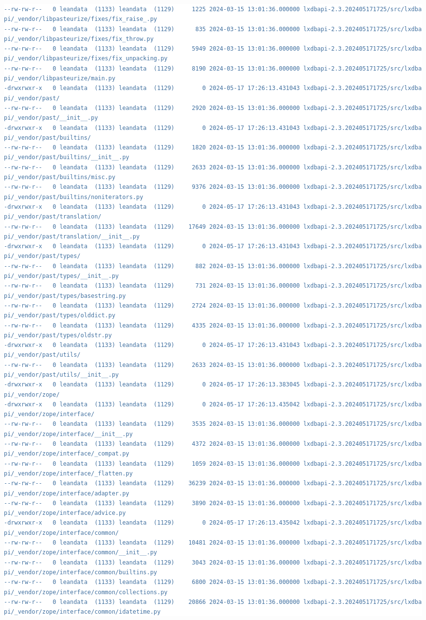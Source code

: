```diff
--rw-rw-r--   0 leandata  (1133) leandata  (1129)     1225 2024-03-15 13:01:36.000000 lxdbapi-2.3.202405171725/src/lxdbapi/_vendor/libpasteurize/fixes/fix_raise_.py
--rw-rw-r--   0 leandata  (1133) leandata  (1129)      835 2024-03-15 13:01:36.000000 lxdbapi-2.3.202405171725/src/lxdbapi/_vendor/libpasteurize/fixes/fix_throw.py
--rw-rw-r--   0 leandata  (1133) leandata  (1129)     5949 2024-03-15 13:01:36.000000 lxdbapi-2.3.202405171725/src/lxdbapi/_vendor/libpasteurize/fixes/fix_unpacking.py
--rw-rw-r--   0 leandata  (1133) leandata  (1129)     8190 2024-03-15 13:01:36.000000 lxdbapi-2.3.202405171725/src/lxdbapi/_vendor/libpasteurize/main.py
-drwxrwxr-x   0 leandata  (1133) leandata  (1129)        0 2024-05-17 17:26:13.431043 lxdbapi-2.3.202405171725/src/lxdbapi/_vendor/past/
--rw-rw-r--   0 leandata  (1133) leandata  (1129)     2920 2024-03-15 13:01:36.000000 lxdbapi-2.3.202405171725/src/lxdbapi/_vendor/past/__init__.py
-drwxrwxr-x   0 leandata  (1133) leandata  (1129)        0 2024-05-17 17:26:13.431043 lxdbapi-2.3.202405171725/src/lxdbapi/_vendor/past/builtins/
--rw-rw-r--   0 leandata  (1133) leandata  (1129)     1820 2024-03-15 13:01:36.000000 lxdbapi-2.3.202405171725/src/lxdbapi/_vendor/past/builtins/__init__.py
--rw-rw-r--   0 leandata  (1133) leandata  (1129)     2633 2024-03-15 13:01:36.000000 lxdbapi-2.3.202405171725/src/lxdbapi/_vendor/past/builtins/misc.py
--rw-rw-r--   0 leandata  (1133) leandata  (1129)     9376 2024-03-15 13:01:36.000000 lxdbapi-2.3.202405171725/src/lxdbapi/_vendor/past/builtins/noniterators.py
-drwxrwxr-x   0 leandata  (1133) leandata  (1129)        0 2024-05-17 17:26:13.431043 lxdbapi-2.3.202405171725/src/lxdbapi/_vendor/past/translation/
--rw-rw-r--   0 leandata  (1133) leandata  (1129)    17649 2024-03-15 13:01:36.000000 lxdbapi-2.3.202405171725/src/lxdbapi/_vendor/past/translation/__init__.py
-drwxrwxr-x   0 leandata  (1133) leandata  (1129)        0 2024-05-17 17:26:13.431043 lxdbapi-2.3.202405171725/src/lxdbapi/_vendor/past/types/
--rw-rw-r--   0 leandata  (1133) leandata  (1129)      882 2024-03-15 13:01:36.000000 lxdbapi-2.3.202405171725/src/lxdbapi/_vendor/past/types/__init__.py
--rw-rw-r--   0 leandata  (1133) leandata  (1129)      731 2024-03-15 13:01:36.000000 lxdbapi-2.3.202405171725/src/lxdbapi/_vendor/past/types/basestring.py
--rw-rw-r--   0 leandata  (1133) leandata  (1129)     2724 2024-03-15 13:01:36.000000 lxdbapi-2.3.202405171725/src/lxdbapi/_vendor/past/types/olddict.py
--rw-rw-r--   0 leandata  (1133) leandata  (1129)     4335 2024-03-15 13:01:36.000000 lxdbapi-2.3.202405171725/src/lxdbapi/_vendor/past/types/oldstr.py
-drwxrwxr-x   0 leandata  (1133) leandata  (1129)        0 2024-05-17 17:26:13.431043 lxdbapi-2.3.202405171725/src/lxdbapi/_vendor/past/utils/
--rw-rw-r--   0 leandata  (1133) leandata  (1129)     2633 2024-03-15 13:01:36.000000 lxdbapi-2.3.202405171725/src/lxdbapi/_vendor/past/utils/__init__.py
-drwxrwxr-x   0 leandata  (1133) leandata  (1129)        0 2024-05-17 17:26:13.383045 lxdbapi-2.3.202405171725/src/lxdbapi/_vendor/zope/
-drwxrwxr-x   0 leandata  (1133) leandata  (1129)        0 2024-05-17 17:26:13.435042 lxdbapi-2.3.202405171725/src/lxdbapi/_vendor/zope/interface/
--rw-rw-r--   0 leandata  (1133) leandata  (1129)     3535 2024-03-15 13:01:36.000000 lxdbapi-2.3.202405171725/src/lxdbapi/_vendor/zope/interface/__init__.py
--rw-rw-r--   0 leandata  (1133) leandata  (1129)     4372 2024-03-15 13:01:36.000000 lxdbapi-2.3.202405171725/src/lxdbapi/_vendor/zope/interface/_compat.py
--rw-rw-r--   0 leandata  (1133) leandata  (1129)     1059 2024-03-15 13:01:36.000000 lxdbapi-2.3.202405171725/src/lxdbapi/_vendor/zope/interface/_flatten.py
--rw-rw-r--   0 leandata  (1133) leandata  (1129)    36239 2024-03-15 13:01:36.000000 lxdbapi-2.3.202405171725/src/lxdbapi/_vendor/zope/interface/adapter.py
--rw-rw-r--   0 leandata  (1133) leandata  (1129)     3890 2024-03-15 13:01:36.000000 lxdbapi-2.3.202405171725/src/lxdbapi/_vendor/zope/interface/advice.py
-drwxrwxr-x   0 leandata  (1133) leandata  (1129)        0 2024-05-17 17:26:13.435042 lxdbapi-2.3.202405171725/src/lxdbapi/_vendor/zope/interface/common/
--rw-rw-r--   0 leandata  (1133) leandata  (1129)    10481 2024-03-15 13:01:36.000000 lxdbapi-2.3.202405171725/src/lxdbapi/_vendor/zope/interface/common/__init__.py
--rw-rw-r--   0 leandata  (1133) leandata  (1129)     3043 2024-03-15 13:01:36.000000 lxdbapi-2.3.202405171725/src/lxdbapi/_vendor/zope/interface/common/builtins.py
--rw-rw-r--   0 leandata  (1133) leandata  (1129)     6800 2024-03-15 13:01:36.000000 lxdbapi-2.3.202405171725/src/lxdbapi/_vendor/zope/interface/common/collections.py
--rw-rw-r--   0 leandata  (1133) leandata  (1129)    20866 2024-03-15 13:01:36.000000 lxdbapi-2.3.202405171725/src/lxdbapi/_vendor/zope/interface/common/idatetime.py
```